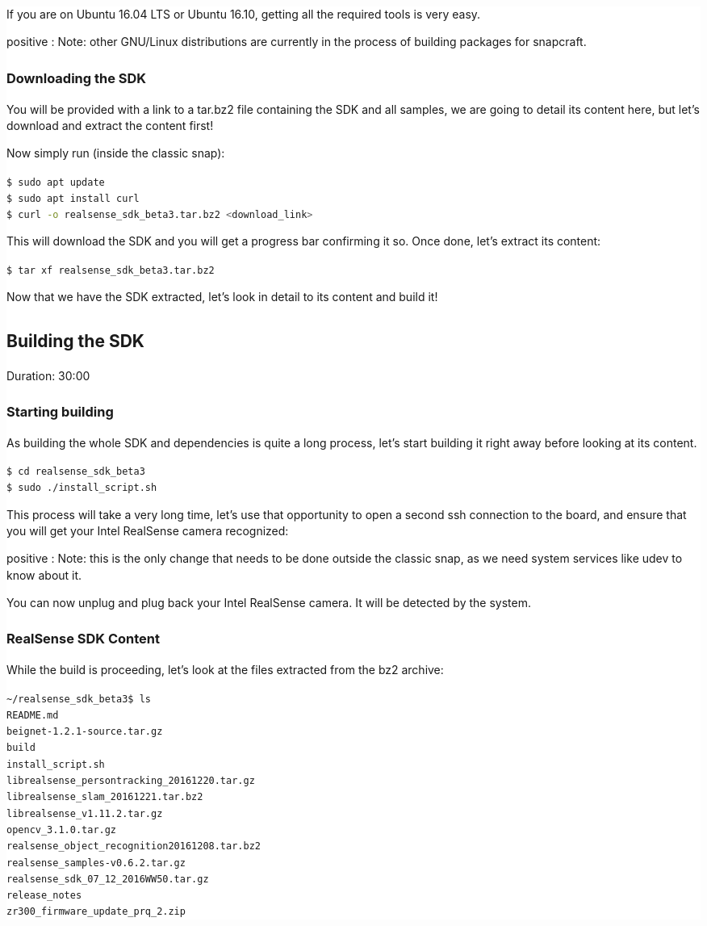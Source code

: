 If you are on Ubuntu 16.04 LTS or Ubuntu 16.10, getting all the required tools is very easy.


positive
: Note: other GNU/Linux distributions are currently in the process of building packages for snapcraft.

### Downloading the SDK

You will be provided with a link to a tar.bz2 file containing the SDK and all samples, we are going to detail its content here, but let’s download and extract the content first!

Now simply run (inside the classic snap):


```bash
$ sudo apt update
$ sudo apt install curl
$ curl -o realsense_sdk_beta3.tar.bz2 <download_link>
```

This will download the SDK and you will get a progress bar confirming it so. Once done, let’s extract its content:

```bash
$ tar xf realsense_sdk_beta3.tar.bz2
```
Now that we have the SDK extracted, let’s look in detail to its content and build it!

## Building the SDK
Duration: 30:00

### Starting building

As building the whole SDK and dependencies is quite a long process, let’s start building it right away before looking at its content.

```bash
$ cd realsense_sdk_beta3
$ sudo ./install_script.sh
```

This process will take a very long time, let’s use that opportunity to open a second ssh connection to the board, and ensure that you will get your Intel RealSense camera recognized:

positive
: Note: this is the only change that needs to be done outside the classic snap, as we need system services like udev to know about it.


You can now unplug and plug back your Intel RealSense camera. It will be detected by the system.
### RealSense SDK Content

While the build is proceeding, let’s look at the files extracted from the bz2 archive:

```bash
~/realsense_sdk_beta3$ ls
README.md
beignet-1.2.1-source.tar.gz
build
install_script.sh
librealsense_persontracking_20161220.tar.gz
librealsense_slam_20161221.tar.bz2
librealsense_v1.11.2.tar.gz
opencv_3.1.0.tar.gz
realsense_object_recognition20161208.tar.bz2
realsense_samples-v0.6.2.tar.gz
realsense_sdk_07_12_2016WW50.tar.gz
release_notes
zr300_firmware_update_prq_2.zip
```